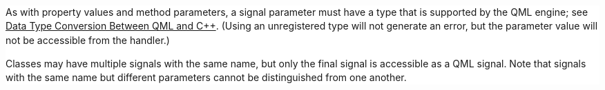 <p>As with property values and method parameters, a signal parameter must have a type that is supported by the QML engine; see <a href="QtQml.qtqml-cppintegration-data.md">Data Type Conversion Between QML and C++</a>. (Using an unregistered type will not generate an error, but the parameter value will not be accessible from the handler.)</p>
<p>Classes may have multiple signals with the same name, but only the final signal is accessible as a QML signal. Note that signals with the same name but different parameters cannot be distinguished from one another.</p>

